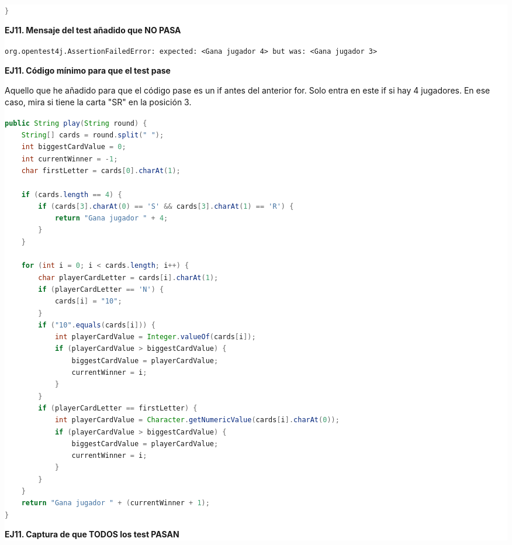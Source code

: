 ```java
}
```

**EJ11. Mensaje del test añadido que NO PASA**

```log
org.opentest4j.AssertionFailedError: expected: <Gana jugador 4> but was: <Gana jugador 3>
```

**EJ11. Código mínimo para que el test pase**

Aquello que he añadido para que el código pase es un if antes del anterior for. Solo entra en este if si hay 4 jugadores. En ese caso, mira si tiene la carta "SR" en la posición 3.

```java
public String play(String round) {
    String[] cards = round.split(" ");
    int biggestCardValue = 0;
    int currentWinner = -1;
    char firstLetter = cards[0].charAt(1);

    if (cards.length == 4) {
        if (cards[3].charAt(0) == 'S' && cards[3].charAt(1) == 'R') {
            return "Gana jugador " + 4;
        }
    }

    for (int i = 0; i < cards.length; i++) {
        char playerCardLetter = cards[i].charAt(1);
        if (playerCardLetter == 'N') {
            cards[i] = "10";
        }
        if ("10".equals(cards[i])) {
            int playerCardValue = Integer.valueOf(cards[i]);
            if (playerCardValue > biggestCardValue) {
                biggestCardValue = playerCardValue;
                currentWinner = i;
            }
        }
        if (playerCardLetter == firstLetter) {
            int playerCardValue = Character.getNumericValue(cards[i].charAt(0));
            if (playerCardValue > biggestCardValue) {
                biggestCardValue = playerCardValue;
                currentWinner = i;
            }
        }
    }
    return "Gana jugador " + (currentWinner + 1);
}
```

**EJ11. Captura de que TODOS los test PASAN**
